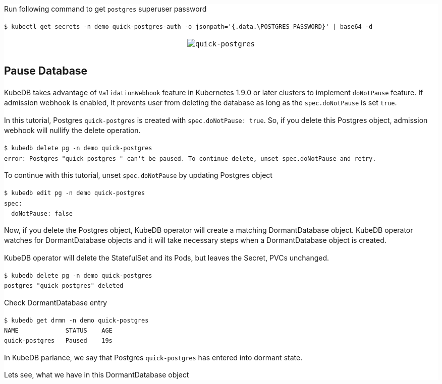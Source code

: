 Run following command to get `postgres` superuser password

    $ kubectl get secrets -n demo quick-postgres-auth -o jsonpath='{.data.\POSTGRES_PASSWORD}' | base64 -d

<p align="center">
  <kbd>
    <img alt="quick-postgres"  src="/docs/0.8.0-rc.0/images/postgres/quick-postgres.gif">
  </kbd>
</p>

## Pause Database

KubeDB takes advantage of `ValidationWebhook` feature in Kubernetes 1.9.0 or later clusters to implement `doNotPause` feature.
If admission webhook is enabled, It prevents user from deleting the database as long as the `spec.doNotPause` is set `true`.

In this tutorial, Postgres `quick-postgres` is created with `spec.doNotPause: true`. So, if you delete this Postgres object, admission webhook will nullify the delete operation.

```console
$ kubedb delete pg -n demo quick-postgres
error: Postgres "quick-postgres " can't be paused. To continue delete, unset spec.doNotPause and retry.
```

To continue with this tutorial, unset `spec.doNotPause` by updating Postgres object

```console
$ kubedb edit pg -n demo quick-postgres
spec:
  doNotPause: false
```

Now, if you delete the Postgres object, KubeDB operator will create a matching DormantDatabase object. KubeDB operator watches for DormantDatabase objects and it will take necessary steps when a DormantDatabase object is created.

KubeDB operator will delete the StatefulSet and its Pods, but leaves the Secret, PVCs unchanged.

```console
$ kubedb delete pg -n demo quick-postgres
postgres "quick-postgres" deleted
```

Check DormantDatabase entry

```console
$ kubedb get drmn -n demo quick-postgres
NAME             STATUS    AGE
quick-postgres   Paused    19s
```

In KubeDB parlance, we say that Postgres `quick-postgres`  has entered into dormant state.

Lets see, what we have in this DormantDatabase object
